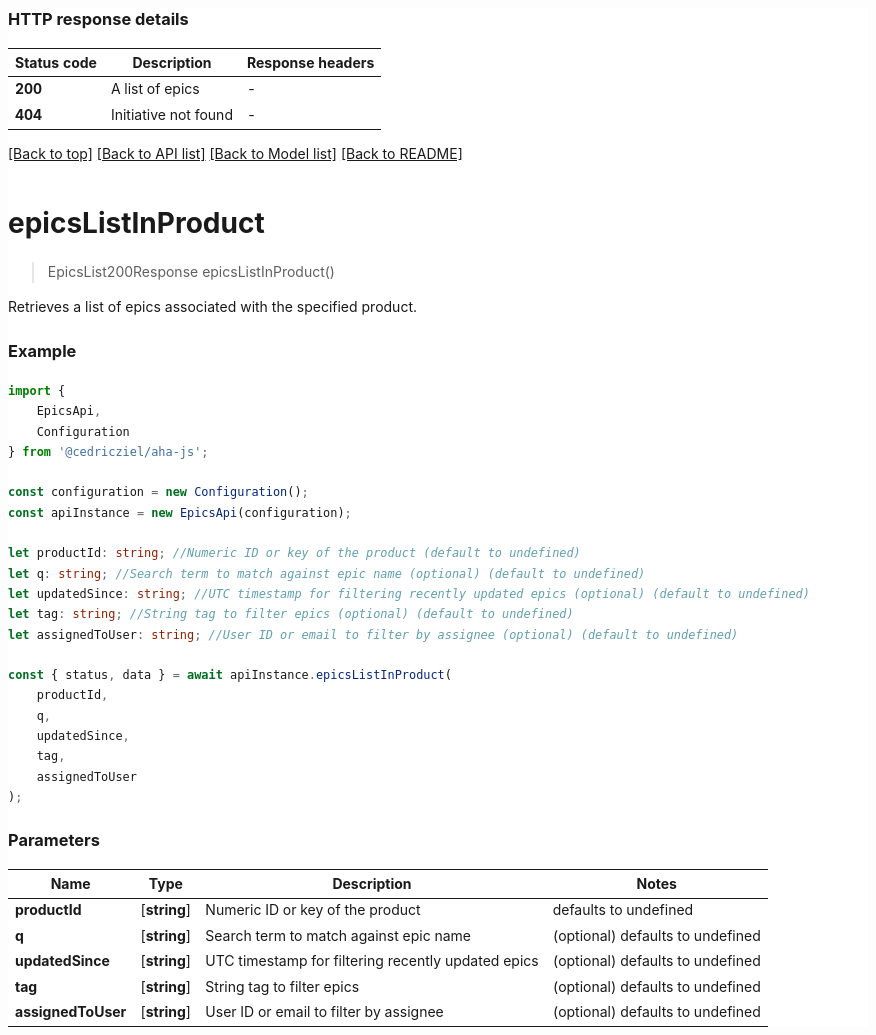 
### HTTP response details
| Status code | Description | Response headers |
|-------------|-------------|------------------|
|**200** | A list of epics |  -  |
|**404** | Initiative not found |  -  |

[[Back to top]](#) [[Back to API list]](../README.md#documentation-for-api-endpoints) [[Back to Model list]](../README.md#documentation-for-models) [[Back to README]](../README.md)

# **epicsListInProduct**
> EpicsList200Response epicsListInProduct()

Retrieves a list of epics associated with the specified product.

### Example

```typescript
import {
    EpicsApi,
    Configuration
} from '@cedricziel/aha-js';

const configuration = new Configuration();
const apiInstance = new EpicsApi(configuration);

let productId: string; //Numeric ID or key of the product (default to undefined)
let q: string; //Search term to match against epic name (optional) (default to undefined)
let updatedSince: string; //UTC timestamp for filtering recently updated epics (optional) (default to undefined)
let tag: string; //String tag to filter epics (optional) (default to undefined)
let assignedToUser: string; //User ID or email to filter by assignee (optional) (default to undefined)

const { status, data } = await apiInstance.epicsListInProduct(
    productId,
    q,
    updatedSince,
    tag,
    assignedToUser
);
```

### Parameters

|Name | Type | Description  | Notes|
|------------- | ------------- | ------------- | -------------|
| **productId** | [**string**] | Numeric ID or key of the product | defaults to undefined|
| **q** | [**string**] | Search term to match against epic name | (optional) defaults to undefined|
| **updatedSince** | [**string**] | UTC timestamp for filtering recently updated epics | (optional) defaults to undefined|
| **tag** | [**string**] | String tag to filter epics | (optional) defaults to undefined|
| **assignedToUser** | [**string**] | User ID or email to filter by assignee | (optional) defaults to undefined|
